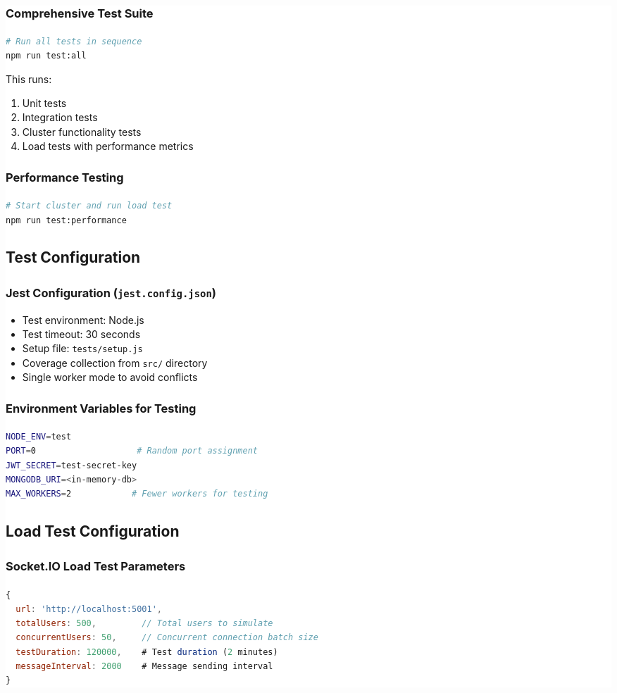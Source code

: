 ### Comprehensive Test Suite

```bash
# Run all tests in sequence
npm run test:all
```

This runs:
1. Unit tests
2. Integration tests  
3. Cluster functionality tests
4. Load tests with performance metrics

### Performance Testing

```bash
# Start cluster and run load test
npm run test:performance
```

## Test Configuration

### Jest Configuration (`jest.config.json`)
- Test environment: Node.js
- Test timeout: 30 seconds
- Setup file: `tests/setup.js`
- Coverage collection from `src/` directory
- Single worker mode to avoid conflicts

### Environment Variables for Testing
```bash
NODE_ENV=test
PORT=0                    # Random port assignment
JWT_SECRET=test-secret-key
MONGODB_URI=<in-memory-db>
MAX_WORKERS=2            # Fewer workers for testing
```

## Load Test Configuration

### Socket.IO Load Test Parameters
```javascript
{
  url: 'http://localhost:5001',
  totalUsers: 500,         // Total users to simulate
  concurrentUsers: 50,     // Concurrent connection batch size
  testDuration: 120000,    # Test duration (2 minutes)  
  messageInterval: 2000    # Message sending interval
}
```
